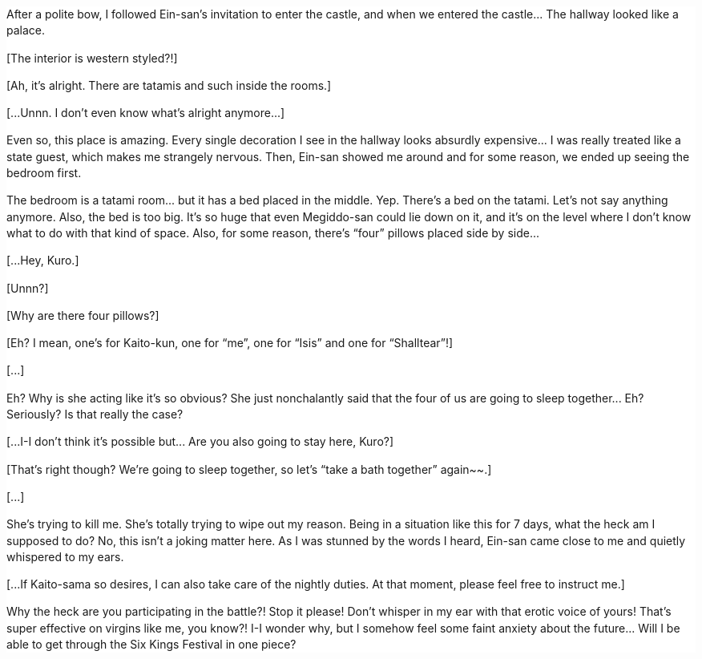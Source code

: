 After a polite bow, I followed Ein-san’s invitation to enter the castle, and
when we entered the castle... The hallway looked like a palace.

[The interior is western styled?!]

[Ah, it’s alright. There are tatamis and such inside the rooms.]

[...Unnn. I don’t even know what’s alright anymore...]

Even so, this place is amazing. Every single decoration I see in the hallway
looks absurdly expensive... I was really treated like a state guest, which makes
me strangely nervous. Then, Ein-san showed me around and for some reason, we
ended up seeing the bedroom first.

The bedroom is a tatami room... but it has a bed placed in the middle. Yep.
There’s a bed on the tatami. Let’s not say anything anymore. Also, the bed is
too big. It’s so huge that even Megiddo-san could lie down on it, and it’s on
the level where I don’t know what to do with that kind of space. Also, for some
reason, there’s “four” pillows placed side by side...

[...Hey, Kuro.]

[Unnn?]

[Why are there four pillows?]

[Eh? I mean, one’s for Kaito-kun, one for “me”, one for “Isis” and one for
“Shalltear”!]

[...]

Eh? Why is she acting like it’s so obvious? She just nonchalantly said that the
four of us are going to sleep together... Eh? Seriously? Is that really the
case?

[...I-I don’t think it’s possible but... Are you also going to stay here, Kuro?]

[That’s right though? We’re going to sleep together, so let’s “take a bath
together” again\~\~.]

[...]

She’s trying to kill me. She’s totally trying to wipe out my reason. Being in a
situation like this for 7 days, what the heck am I supposed to do? No, this
isn’t a joking matter here. As I was stunned by the words I heard, Ein-san came
close to me and quietly whispered to my ears.

[...If Kaito-sama so desires, I can also take care of the nightly duties. At
that moment, please feel free to instruct me.]

Why the heck are you participating in the battle?! Stop it please! Don’t whisper
in my ear with that erotic voice of yours! That’s super effective on virgins
like me, you know?! I-I wonder why, but I somehow feel some faint anxiety about
the future... Will I be able to get through the Six Kings Festival in one piece?
